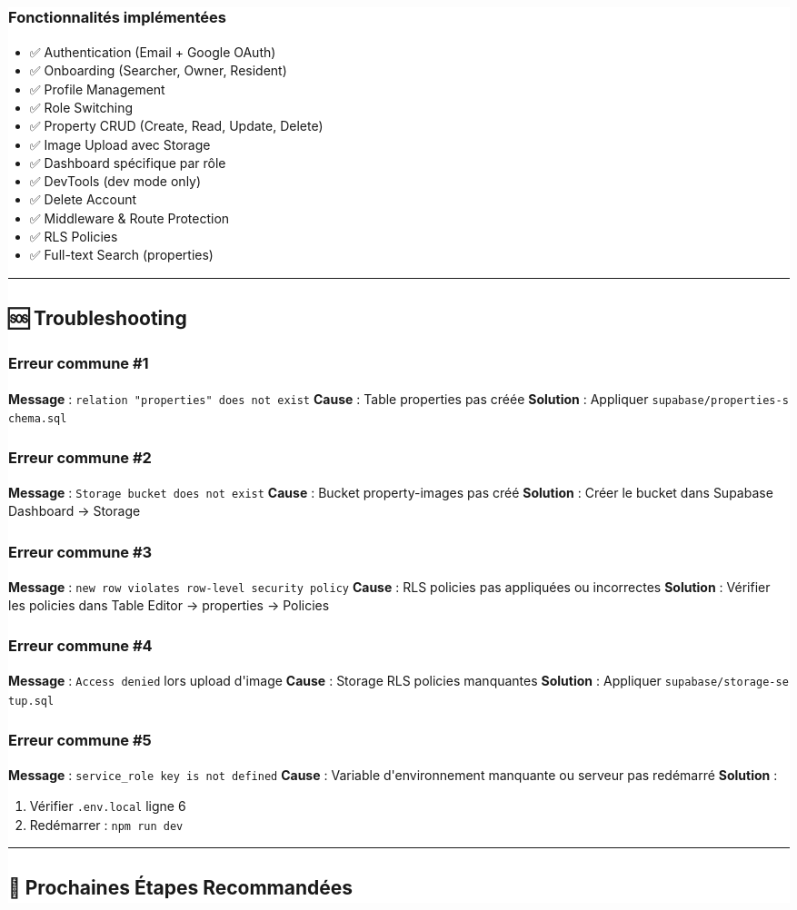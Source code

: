 ### Fonctionnalités implémentées
- ✅ Authentication (Email + Google OAuth)
- ✅ Onboarding (Searcher, Owner, Resident)
- ✅ Profile Management
- ✅ Role Switching
- ✅ Property CRUD (Create, Read, Update, Delete)
- ✅ Image Upload avec Storage
- ✅ Dashboard spécifique par rôle
- ✅ DevTools (dev mode only)
- ✅ Delete Account
- ✅ Middleware & Route Protection
- ✅ RLS Policies
- ✅ Full-text Search (properties)

---

## 🆘 Troubleshooting

### Erreur commune #1
**Message** : `relation "properties" does not exist`
**Cause** : Table properties pas créée
**Solution** : Appliquer `supabase/properties-schema.sql`

### Erreur commune #2
**Message** : `Storage bucket does not exist`
**Cause** : Bucket property-images pas créé
**Solution** : Créer le bucket dans Supabase Dashboard → Storage

### Erreur commune #3
**Message** : `new row violates row-level security policy`
**Cause** : RLS policies pas appliquées ou incorrectes
**Solution** : Vérifier les policies dans Table Editor → properties → Policies

### Erreur commune #4
**Message** : `Access denied` lors upload d'image
**Cause** : Storage RLS policies manquantes
**Solution** : Appliquer `supabase/storage-setup.sql`

### Erreur commune #5
**Message** : `service_role key is not defined`
**Cause** : Variable d'environnement manquante ou serveur pas redémarré
**Solution** :
1. Vérifier `.env.local` ligne 6
2. Redémarrer : `npm run dev`

---

## 🚀 Prochaines Étapes Recommandées
